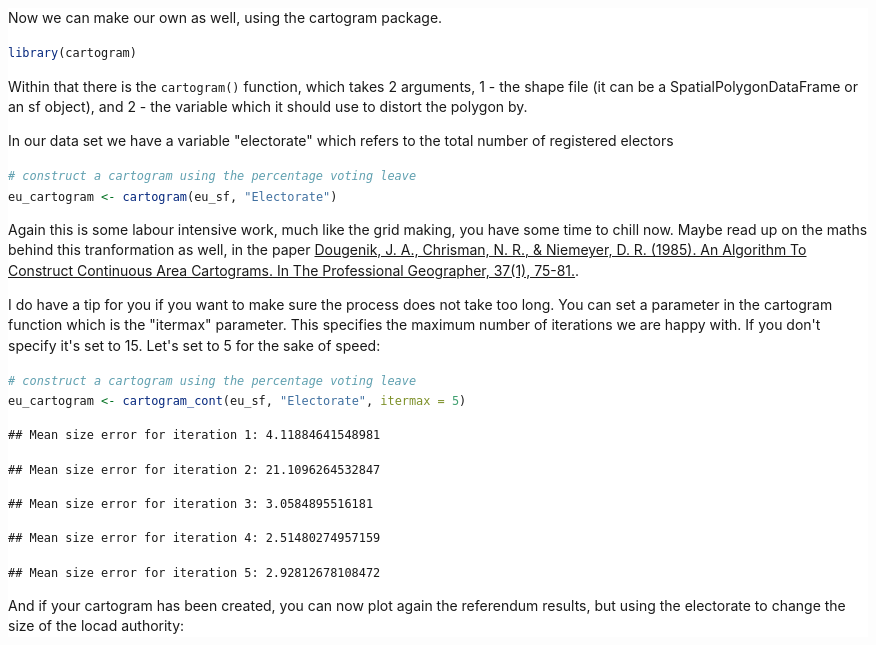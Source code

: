 Now we can make our own as well, using the cartogram package. 


```r
library(cartogram)
```

Within that there is the `cartogram()` function, which takes 2 arguments, 1 - the shape file (it can be a SpatialPolygonDataFrame or an sf object), and 2 - the variable which it should use to distort the polygon by. 

In our data set we have a variable "electorate" which refers to the total number of registered electors


```r
# construct a cartogram using the percentage voting leave
eu_cartogram <- cartogram(eu_sf, "Electorate")
```


Again this is some labour intensive work, much like the grid making, you have some time to chill now. Maybe read up on the maths behind this tranformation as well, in the paper [Dougenik, J. A., Chrisman, N. R., & Niemeyer, D. R. (1985). An Algorithm To Construct Continuous Area Cartograms. In The Professional Geographer, 37(1), 75-81.](https://onlinelibrary.wiley.com/doi/abs/10.1111/j.0033-0124.1985.00075.x). 


I do have a tip for you if you want to make sure the process does not take too long. You can set a parameter in the cartogram function which is the "itermax" parameter. This specifies the maximum number of iterations we are happy with. If you don't specify it's set to 15. Let's set to 5 for the sake of speed: 


```r
# construct a cartogram using the percentage voting leave
eu_cartogram <- cartogram_cont(eu_sf, "Electorate", itermax = 5)
```

```
## Mean size error for iteration 1: 4.11884641548981
```

```
## Mean size error for iteration 2: 21.1096264532847
```

```
## Mean size error for iteration 3: 3.0584895516181
```

```
## Mean size error for iteration 4: 2.51480274957159
```

```
## Mean size error for iteration 5: 2.92812678108472
```

And if your cartogram has been created, you can now plot again the referendum results, but using the electorate to change the size of the locad authority: 

